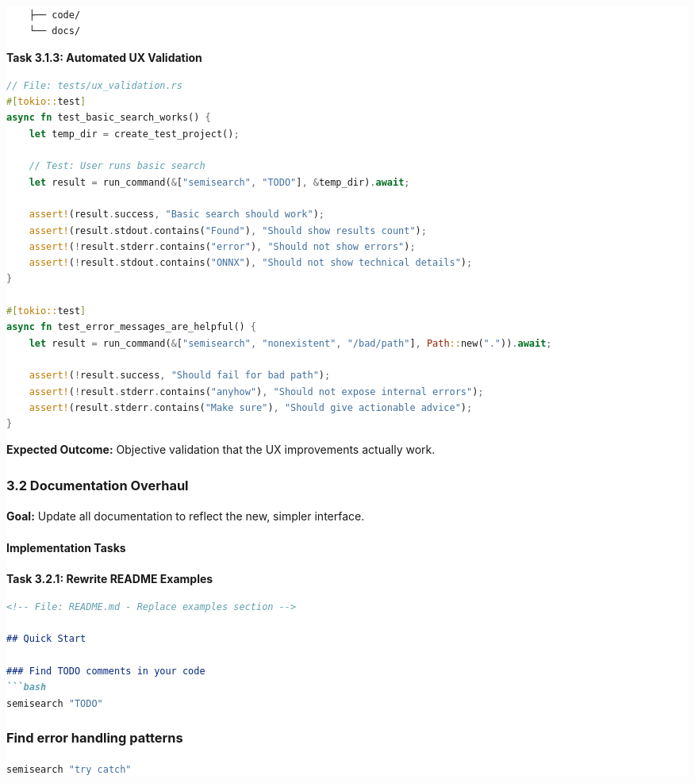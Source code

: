 ```
    ├── code/
    └── docs/
```

**Task 3.1.3: Automated UX Validation**
```rust
// File: tests/ux_validation.rs
#[tokio::test]
async fn test_basic_search_works() {
    let temp_dir = create_test_project();
    
    // Test: User runs basic search
    let result = run_command(&["semisearch", "TODO"], &temp_dir).await;
    
    assert!(result.success, "Basic search should work");
    assert!(result.stdout.contains("Found"), "Should show results count");
    assert!(!result.stderr.contains("error"), "Should not show errors");
    assert!(!result.stdout.contains("ONNX"), "Should not show technical details");
}

#[tokio::test]
async fn test_error_messages_are_helpful() {
    let result = run_command(&["semisearch", "nonexistent", "/bad/path"], Path::new(".")).await;
    
    assert!(!result.success, "Should fail for bad path");
    assert!(!result.stderr.contains("anyhow"), "Should not expose internal errors");
    assert!(result.stderr.contains("Make sure"), "Should give actionable advice");
}
```

**Expected Outcome:** Objective validation that the UX improvements actually work.

### 3.2 Documentation Overhaul

**Goal:** Update all documentation to reflect the new, simpler interface.

#### Implementation Tasks

**Task 3.2.1: Rewrite README Examples**
```markdown
<!-- File: README.md - Replace examples section -->

## Quick Start

### Find TODO comments in your code
```bash
semisearch "TODO"
```

### Find error handling patterns
```bash
semisearch "try catch"
```
